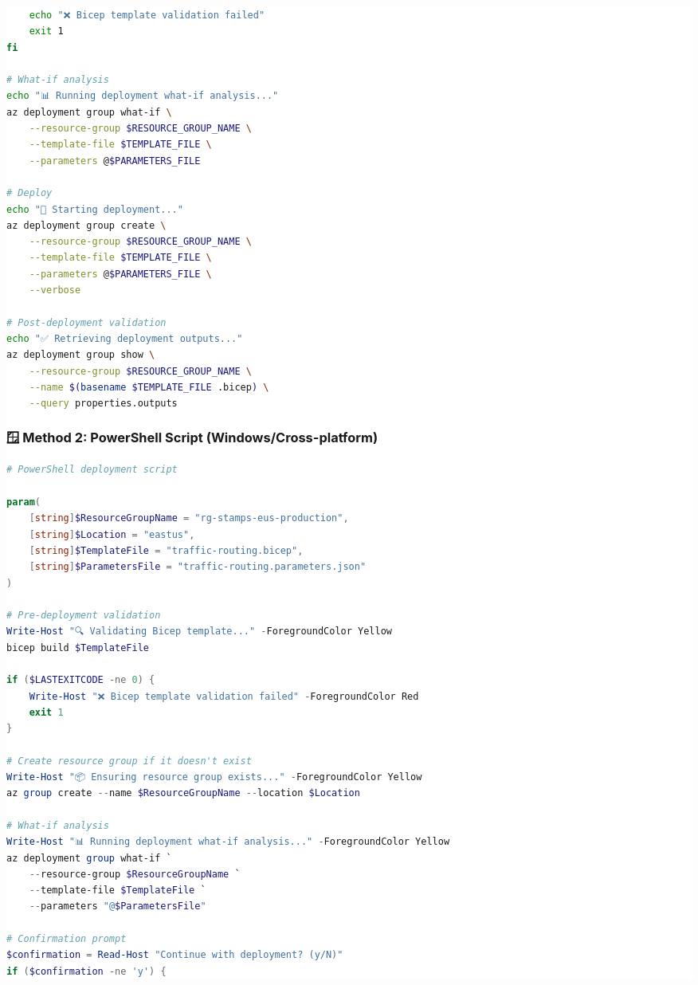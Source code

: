 ```bash
    echo "❌ Bicep template validation failed"
    exit 1
fi

# What-if analysis
echo "📊 Running deployment what-if analysis..."
az deployment group what-if \
    --resource-group $RESOURCE_GROUP_NAME \
    --template-file $TEMPLATE_FILE \
    --parameters @$PARAMETERS_FILE

# Deploy
echo "🚀 Starting deployment..."
az deployment group create \
    --resource-group $RESOURCE_GROUP_NAME \
    --template-file $TEMPLATE_FILE \
    --parameters @$PARAMETERS_FILE \
    --verbose

# Post-deployment validation
echo "✅ Retrieving deployment outputs..."
az deployment group show \
    --resource-group $RESOURCE_GROUP_NAME \
    --name $(basename $TEMPLATE_FILE .bicep) \
    --query properties.outputs
```

### 🪟 **Method 2: PowerShell Script** (Windows/Cross-platform)

```powershell
# PowerShell deployment script

param(
    [string]$ResourceGroupName = "rg-stamps-eus-production",
    [string]$Location = "eastus",
    [string]$TemplateFile = "traffic-routing.bicep",
    [string]$ParametersFile = "traffic-routing.parameters.json"
)

# Pre-deployment validation
Write-Host "🔍 Validating Bicep template..." -ForegroundColor Yellow
bicep build $TemplateFile

if ($LASTEXITCODE -ne 0) {
    Write-Host "❌ Bicep template validation failed" -ForegroundColor Red
    exit 1
}

# Create resource group if it doesn't exist
Write-Host "📦 Ensuring resource group exists..." -ForegroundColor Yellow
az group create --name $ResourceGroupName --location $Location

# What-if analysis
Write-Host "📊 Running deployment what-if analysis..." -ForegroundColor Yellow
az deployment group what-if `
    --resource-group $ResourceGroupName `
    --template-file $TemplateFile `
    --parameters "@$ParametersFile"

# Confirmation prompt
$confirmation = Read-Host "Continue with deployment? (y/N)"
if ($confirmation -ne 'y') {
```